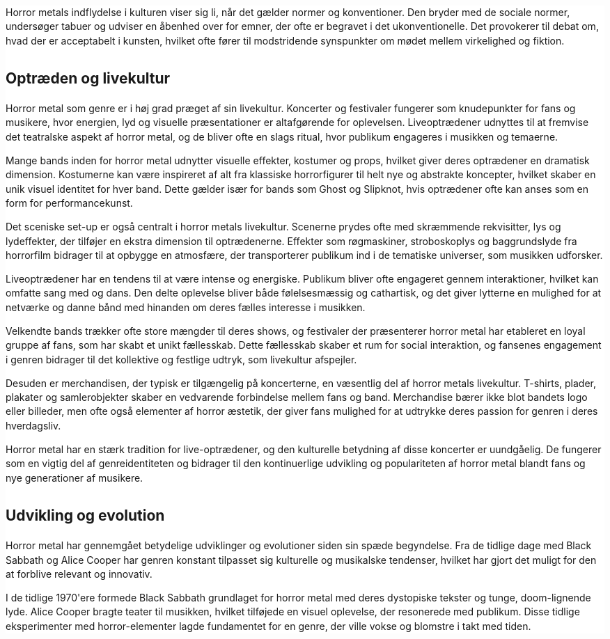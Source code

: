 Horror metals indflydelse i kulturen viser sig li, når det gælder normer og konventioner. Den bryder med de sociale normer, undersøger tabuer og udviser en åbenhed over for emner, der ofte er begravet i det ukonventionelle. Det provokerer til debat om, hvad der er acceptabelt i kunsten, hvilket ofte fører til modstridende synspunkter om mødet mellem virkelighed og fiktion.


## Optræden og livekultur


Horror metal som genre er i høj grad præget af sin livekultur. Koncerter og festivaler fungerer som knudepunkter for fans og musikere, hvor energien, lyd og visuelle præsentationer er altafgørende for oplevelsen. Liveoptrædener udnyttes til at fremvise det teatralske aspekt af horror metal, og de bliver ofte en slags ritual, hvor publikum engageres i musikken og temaerne.

Mange bands inden for horror metal udnytter visuelle effekter, kostumer og props, hvilket giver deres optrædener en dramatisk dimension. Kostumerne kan være inspireret af alt fra klassiske horrorfigurer til helt nye og abstrakte koncepter, hvilket skaber en unik visuel identitet for hver band. Dette gælder især for bands som Ghost og Slipknot, hvis optrædener ofte kan anses som en form for performancekunst.

Det sceniske set-up er også centralt i horror metals livekultur. Scenerne prydes ofte med skræmmende rekvisitter, lys og lydeffekter, der tilføjer en ekstra dimension til optrædenerne. Effekter som røgmaskiner, stroboskoplys og baggrundslyde fra horrorfilm bidrager til at opbygge en atmosfære, der transporterer publikum ind i de tematiske universer, som musikken udforsker.

Liveoptrædener har en tendens til at være intense og energiske. Publikum bliver ofte engageret gennem interaktioner, hvilket kan omfatte sang med og dans. Den delte oplevelse bliver både følelsesmæssig og cathartisk, og det giver lytterne en mulighed for at netværke og danne bånd med hinanden om deres fælles interesse i musikken. 

Velkendte bands trækker ofte store mængder til deres shows, og festivaler der præsenterer horror metal har etableret en loyal gruppe af fans, som har skabt et unikt fællesskab. Dette fællesskab skaber et rum for social interaktion, og fansenes engagement i genren bidrager til det kollektive og festlige udtryk, som livekultur afspejler.

Desuden er merchandisen, der typisk er tilgængelig på koncerterne, en væsentlig del af horror metals livekultur. T-shirts, plader, plakater og samlerobjekter skaber en vedvarende forbindelse mellem fans og band. Merchandise bærer ikke blot bandets logo eller billeder, men ofte også elementer af horror æstetik, der giver fans mulighed for at udtrykke deres passion for genren i deres hverdagsliv.

Horror metal har en stærk tradition for live-optrædener, og den kulturelle betydning af disse koncerter er uundgåelig. De fungerer som en vigtig del af genreidentiteten og bidrager til den kontinuerlige udvikling og populariteten af horror metal blandt fans og nye generationer af musikere.


## Udvikling og evolution


Horror metal har gennemgået betydelige udviklinger og evolutioner siden sin spæde begyndelse. Fra de tidlige dage med Black Sabbath og Alice Cooper har genren konstant tilpasset sig kulturelle og musikalske tendenser, hvilket har gjort det muligt for den at forblive relevant og innovativ.

I de tidlige 1970'ere formede Black Sabbath grundlaget for horror metal med deres dystopiske tekster og tunge, doom-lignende lyde. Alice Cooper bragte teater til musikken, hvilket tilføjede en visuel oplevelse, der resonerede med publikum. Disse tidlige eksperimenter med horror-elementer lagde fundamentet for en genre, der ville vokse og blomstre i takt med tiden.
